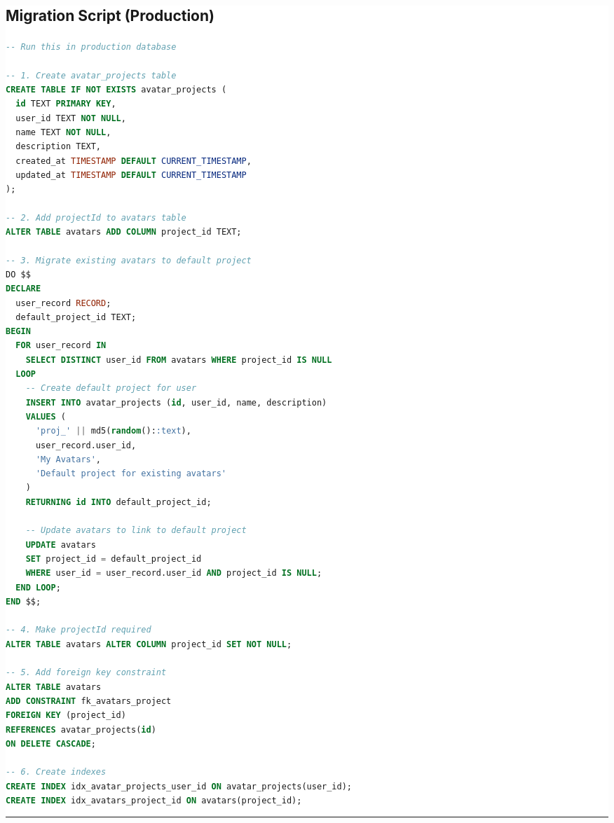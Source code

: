 
## Migration Script (Production)

```sql
-- Run this in production database

-- 1. Create avatar_projects table
CREATE TABLE IF NOT EXISTS avatar_projects (
  id TEXT PRIMARY KEY,
  user_id TEXT NOT NULL,
  name TEXT NOT NULL,
  description TEXT,
  created_at TIMESTAMP DEFAULT CURRENT_TIMESTAMP,
  updated_at TIMESTAMP DEFAULT CURRENT_TIMESTAMP
);

-- 2. Add projectId to avatars table
ALTER TABLE avatars ADD COLUMN project_id TEXT;

-- 3. Migrate existing avatars to default project
DO $$
DECLARE
  user_record RECORD;
  default_project_id TEXT;
BEGIN
  FOR user_record IN
    SELECT DISTINCT user_id FROM avatars WHERE project_id IS NULL
  LOOP
    -- Create default project for user
    INSERT INTO avatar_projects (id, user_id, name, description)
    VALUES (
      'proj_' || md5(random()::text),
      user_record.user_id,
      'My Avatars',
      'Default project for existing avatars'
    )
    RETURNING id INTO default_project_id;

    -- Update avatars to link to default project
    UPDATE avatars
    SET project_id = default_project_id
    WHERE user_id = user_record.user_id AND project_id IS NULL;
  END LOOP;
END $$;

-- 4. Make projectId required
ALTER TABLE avatars ALTER COLUMN project_id SET NOT NULL;

-- 5. Add foreign key constraint
ALTER TABLE avatars
ADD CONSTRAINT fk_avatars_project
FOREIGN KEY (project_id)
REFERENCES avatar_projects(id)
ON DELETE CASCADE;

-- 6. Create indexes
CREATE INDEX idx_avatar_projects_user_id ON avatar_projects(user_id);
CREATE INDEX idx_avatars_project_id ON avatars(project_id);
```

---
